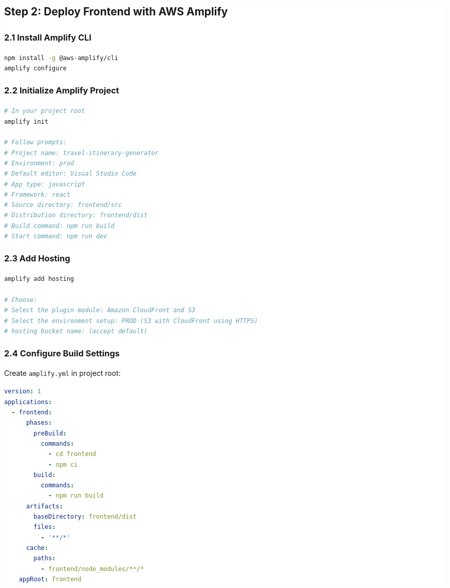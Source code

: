## Step 2: Deploy Frontend with AWS Amplify

### 2.1 Install Amplify CLI
```bash
npm install -g @aws-amplify/cli
amplify configure
```

### 2.2 Initialize Amplify Project
```bash
# In your project root
amplify init

# Follow prompts:
# Project name: travel-itinerary-generator
# Environment: prod
# Default editor: Visual Studio Code
# App type: javascript
# Framework: react
# Source directory: frontend/src
# Distribution directory: frontend/dist
# Build command: npm run build
# Start command: npm run dev
```

### 2.3 Add Hosting
```bash
amplify add hosting

# Choose:
# Select the plugin module: Amazon CloudFront and S3
# Select the environment setup: PROD (S3 with CloudFront using HTTPS)
# hosting bucket name: (accept default)
```

### 2.4 Configure Build Settings
Create `amplify.yml` in project root:

```yaml
version: 1
applications:
  - frontend:
      phases:
        preBuild:
          commands:
            - cd frontend
            - npm ci
        build:
          commands:
            - npm run build
      artifacts:
        baseDirectory: frontend/dist
        files:
          - '**/*'
      cache:
        paths:
          - frontend/node_modules/**/*
    appRoot: frontend
```
